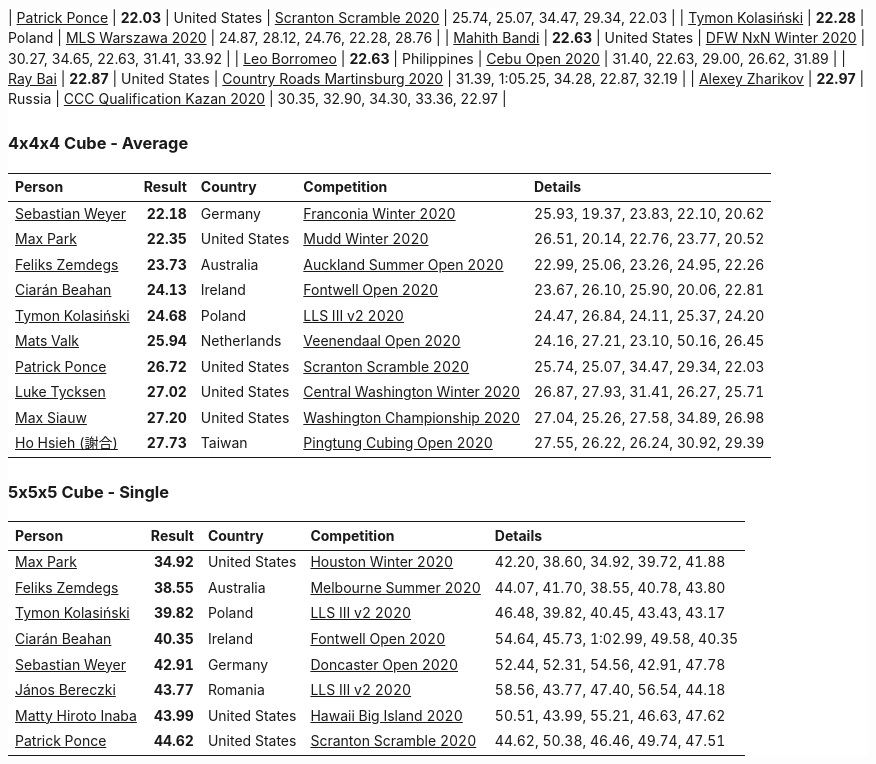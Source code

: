 | [Patrick Ponce](https://www.worldcubeassociation.org/persons/2012PONC02) | **22.03** | United States | [Scranton Scramble 2020](https://www.worldcubeassociation.org/competitions/ScrantonScramble2020) | 25.74, 25.07, 34.47, 29.34, 22.03 |
| [Tymon Kolasiński](https://www.worldcubeassociation.org/persons/2016KOLA02) | **22.28** | Poland | [MLS Warszawa 2020](https://www.worldcubeassociation.org/competitions/MLSWarszawa2020) | 24.87, 28.12, 24.76, 22.28, 28.76 |
| [Mahith Bandi](https://www.worldcubeassociation.org/persons/2014BAND04) | **22.63** | United States | [DFW NxN Winter 2020](https://www.worldcubeassociation.org/competitions/DFWNxNWinter2020) | 30.27, 34.65, 22.63, 31.41, 33.92 |
| [Leo Borromeo](https://www.worldcubeassociation.org/persons/2015BORR01) | **22.63** | Philippines | [Cebu Open 2020](https://www.worldcubeassociation.org/competitions/CebuOpen2020) | 31.40, 22.63, 29.00, 26.62, 31.89 |
| [Ray Bai](https://www.worldcubeassociation.org/persons/2014BAIR01) | **22.87** | United States | [Country Roads Martinsburg 2020](https://www.worldcubeassociation.org/competitions/CountryRoadsMartinsburg2020) | 31.39, 1:05.25, 34.28, 22.87, 32.19 |
| [Alexey Zharikov](https://www.worldcubeassociation.org/persons/2015ZHAR01) | **22.97** | Russia | [CCC Qualification Kazan 2020](https://www.worldcubeassociation.org/competitions/CCCQualificationKazan2020) | 30.35, 32.90, 34.30, 33.36, 22.97 |

### 4x4x4 Cube - Average

| Person | Result | Country | Competition | Details |
| :--- | ---: | :--- | :--- | :--- |
| [Sebastian Weyer](https://www.worldcubeassociation.org/persons/2010WEYE02) | **22.18** | Germany | [Franconia Winter 2020](https://www.worldcubeassociation.org/competitions/FranconiaWinter2020) | 25.93, 19.37, 23.83, 22.10, 20.62 |
| [Max Park](https://www.worldcubeassociation.org/persons/2012PARK03) | **22.35** | United States | [Mudd Winter 2020](https://www.worldcubeassociation.org/competitions/MuddWinter2020) | 26.51, 20.14, 22.76, 23.77, 20.52 |
| [Feliks Zemdegs](https://www.worldcubeassociation.org/persons/2009ZEMD01) | **23.73** | Australia | [Auckland Summer Open 2020](https://www.worldcubeassociation.org/competitions/AucklandSummerOpen2020) | 22.99, 25.06, 23.26, 24.95, 22.26 |
| [Ciarán Beahan](https://www.worldcubeassociation.org/persons/2012BEAH01) | **24.13** | Ireland | [Fontwell Open 2020](https://www.worldcubeassociation.org/competitions/FontwellOpen2020) | 23.67, 26.10, 25.90, 20.06, 22.81 |
| [Tymon Kolasiński](https://www.worldcubeassociation.org/persons/2016KOLA02) | **24.68** | Poland | [LLS III v2 2020](https://www.worldcubeassociation.org/competitions/LLSIIIv22020) | 24.47, 26.84, 24.11, 25.37, 24.20 |
| [Mats Valk](https://www.worldcubeassociation.org/persons/2007VALK01) | **25.94** | Netherlands | [Veenendaal Open 2020](https://www.worldcubeassociation.org/competitions/VeenendaalOpen2020) | 24.16, 27.21, 23.10, 50.16, 26.45 |
| [Patrick Ponce](https://www.worldcubeassociation.org/persons/2012PONC02) | **26.72** | United States | [Scranton Scramble 2020](https://www.worldcubeassociation.org/competitions/ScrantonScramble2020) | 25.74, 25.07, 34.47, 29.34, 22.03 |
| [Luke Tycksen](https://www.worldcubeassociation.org/persons/2012TYCK01) | **27.02** | United States | [Central Washington Winter 2020](https://www.worldcubeassociation.org/competitions/CentralWashingtonWinter2020) | 26.87, 27.93, 31.41, 26.27, 25.71 |
| [Max Siauw](https://www.worldcubeassociation.org/persons/2017SIAU02) | **27.20** | United States | [Washington Championship 2020](https://www.worldcubeassociation.org/competitions/WashingtonChampionship2020) | 27.04, 25.26, 27.58, 34.89, 26.98 |
| [Ho Hsieh (謝合)](https://www.worldcubeassociation.org/persons/2015HSIE02) | **27.73** | Taiwan | [Pingtung Cubing Open 2020](https://www.worldcubeassociation.org/competitions/PingtungCubingOpen2020) | 27.55, 26.22, 26.24, 30.92, 29.39 |

### 5x5x5 Cube - Single

| Person | Result | Country | Competition | Details |
| :--- | ---: | :--- | :--- | :--- |
| [Max Park](https://www.worldcubeassociation.org/persons/2012PARK03) | **34.92** | United States | [Houston Winter 2020](https://www.worldcubeassociation.org/competitions/HoustonWinter2020) | 42.20, 38.60, 34.92, 39.72, 41.88 |
| [Feliks Zemdegs](https://www.worldcubeassociation.org/persons/2009ZEMD01) | **38.55** | Australia | [Melbourne Summer 2020](https://www.worldcubeassociation.org/competitions/MelbourneSummer2020) | 44.07, 41.70, 38.55, 40.78, 43.80 |
| [Tymon Kolasiński](https://www.worldcubeassociation.org/persons/2016KOLA02) | **39.82** | Poland | [LLS III v2 2020](https://www.worldcubeassociation.org/competitions/LLSIIIv22020) | 46.48, 39.82, 40.45, 43.43, 43.17 |
| [Ciarán Beahan](https://www.worldcubeassociation.org/persons/2012BEAH01) | **40.35** | Ireland | [Fontwell Open 2020](https://www.worldcubeassociation.org/competitions/FontwellOpen2020) | 54.64, 45.73, 1:02.99, 49.58, 40.35 |
| [Sebastian Weyer](https://www.worldcubeassociation.org/persons/2010WEYE02) | **42.91** | Germany | [Doncaster Open 2020](https://www.worldcubeassociation.org/competitions/DoncasterOpen2020) | 52.44, 52.31, 54.56, 42.91, 47.78 |
| [János Bereczki](https://www.worldcubeassociation.org/persons/2018BERE01) | **43.77** | Romania | [LLS III v2 2020](https://www.worldcubeassociation.org/competitions/LLSIIIv22020) | 58.56, 43.77, 47.40, 56.54, 44.18 |
| [Matty Hiroto Inaba](https://www.worldcubeassociation.org/persons/2016INAB01) | **43.99** | United States | [Hawaii Big Island 2020](https://www.worldcubeassociation.org/competitions/HawaiiBigIsland2020) | 50.51, 43.99, 55.21, 46.63, 47.62 |
| [Patrick Ponce](https://www.worldcubeassociation.org/persons/2012PONC02) | **44.62** | United States | [Scranton Scramble 2020](https://www.worldcubeassociation.org/competitions/ScrantonScramble2020) | 44.62, 50.38, 46.46, 49.74, 47.51 |